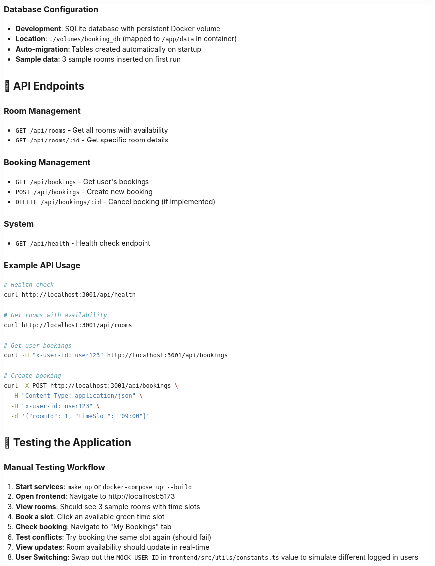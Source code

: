 ### Database Configuration
- **Development**: SQLite database with persistent Docker volume
- **Location**: `./volumes/booking_db` (mapped to `/app/data` in container)
- **Auto-migration**: Tables created automatically on startup
- **Sample data**: 3 sample rooms inserted on first run

## 📡 API Endpoints

### Room Management
- `GET /api/rooms` - Get all rooms with availability
- `GET /api/rooms/:id` - Get specific room details

### Booking Management
- `GET /api/bookings` - Get user's bookings
- `POST /api/bookings` - Create new booking
- `DELETE /api/bookings/:id` - Cancel booking (if implemented)

### System
- `GET /api/health` - Health check endpoint

### Example API Usage
```bash
# Health check
curl http://localhost:3001/api/health

# Get rooms with availability
curl http://localhost:3001/api/rooms

# Get user bookings
curl -H "x-user-id: user123" http://localhost:3001/api/bookings

# Create booking
curl -X POST http://localhost:3001/api/bookings \
  -H "Content-Type: application/json" \
  -H "x-user-id: user123" \
  -d '{"roomId": 1, "timeSlot": "09:00"}'
```

## 🧪 Testing the Application

### Manual Testing Workflow
1. **Start services**: `make up` or `docker-compose up --build`
2. **Open frontend**: Navigate to http://localhost:5173
3. **View rooms**: Should see 3 sample rooms with time slots
4. **Book a slot**: Click an available green time slot
5. **Check booking**: Navigate to "My Bookings" tab
6. **Test conflicts**: Try booking the same slot again (should fail)
7. **View updates**: Room availability should update in real-time
8. **User Switching**: Swap out the `MOCK_USER_ID` in `frontend/src/utils/constants.ts` value to simulate different logged in users
